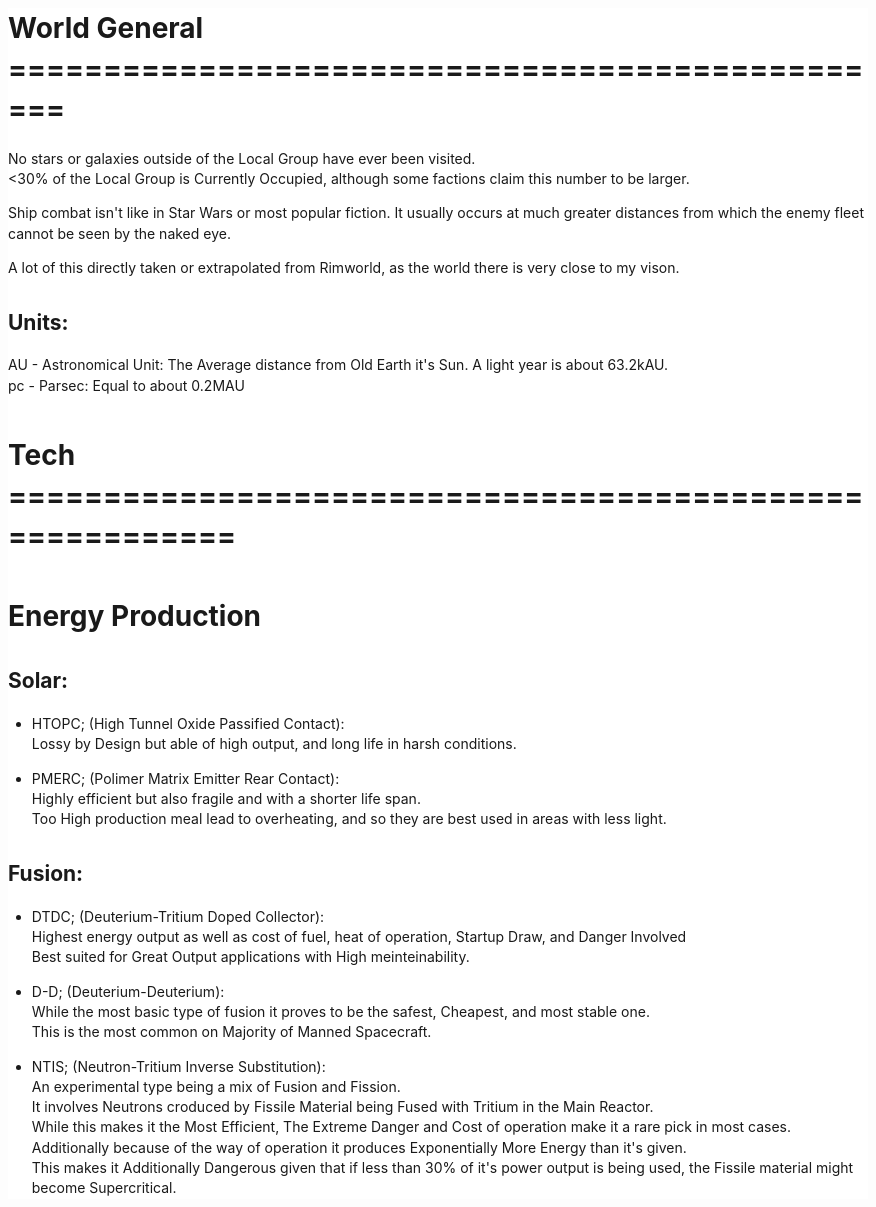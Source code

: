 <!DRAFT 0.2.4>  

# World General ================================================  
No stars or galaxies outside of the Local Group have ever been visited.  
<30% of the Local Group is Currently Occupied, although some factions claim this number to be larger.  

Ship combat isn't like in Star Wars or most popular fiction. It usually occurs at much greater distances from which the enemy fleet cannot be seen by the naked eye.  

A lot of this directly taken or extrapolated from Rimworld, as the world there is very close to my vison.  

## Units:  
AU - Astronomical Unit: The Average distance from Old Earth it's Sun. A light year is about 63.2kAU.  
pc - Parsec: Equal to about 0.2MAU  

# Tech =========================================================  

# Energy Production  

## Solar:  
- HTOPC; (High Tunnel Oxide Passified Contact):  
    Lossy by Design but able of high output, and long life in harsh conditions.  

- PMERC; (Polimer Matrix Emitter Rear Contact):  
    Highly efficient but also fragile and with a shorter life span.  
    Too High production meal lead to overheating, and so they are best used in areas with less light.  

## Fusion:  
- DTDC; (Deuterium-Tritium Doped Collector):  
    Highest energy output as well as cost of fuel, heat of operation, Startup Draw, and Danger Involved  
    Best suited for Great Output applications with High meinteinability.  

- D-D; (Deuterium-Deuterium):  
    While the most basic type of fusion it proves to be the safest, Cheapest, and most stable one.  
    This is the most common on Majority of Manned Spacecraft.  

- NTIS; (Neutron-Tritium Inverse Substitution):  
    An experimental type being a mix of Fusion and Fission.  
    It involves Neutrons croduced by Fissile Material being Fused with Tritium in the Main Reactor.  
    While this makes it the Most Efficient, The Extreme Danger and Cost of operation make it a rare pick in most cases.  
    Additionally because of the way of operation it produces Exponentially More Energy than it's given.  
    This makes it Additionally Dangerous given that if less than 30% of it's power output is being used, the Fissile material might become Supercritical.  
